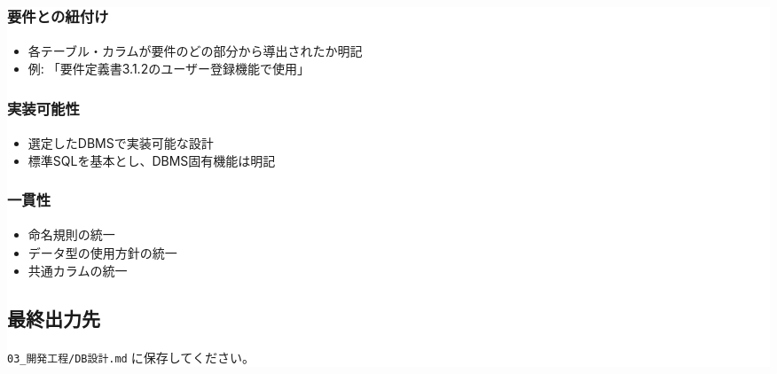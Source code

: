 ### 要件との紐付け
- 各テーブル・カラムが要件のどの部分から導出されたか明記
- 例: 「要件定義書3.1.2のユーザー登録機能で使用」

### 実装可能性
- 選定したDBMSで実装可能な設計
- 標準SQLを基本とし、DBMS固有機能は明記

### 一貫性
- 命名規則の統一
- データ型の使用方針の統一
- 共通カラムの統一

## 最終出力先
`03_開発工程/DB設計.md` に保存してください。
